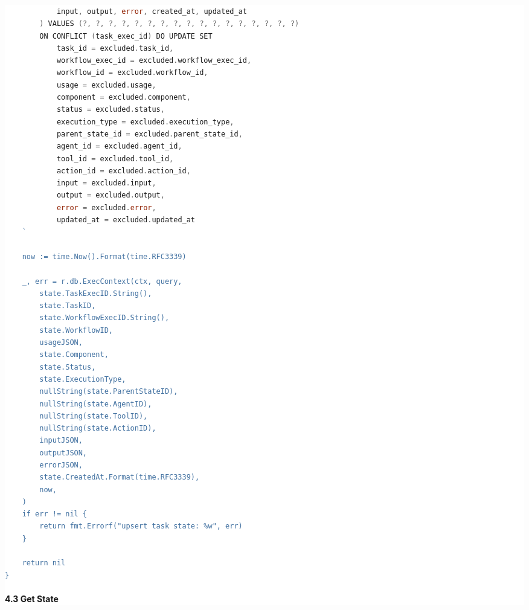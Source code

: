 ```go
            input, output, error, created_at, updated_at
        ) VALUES (?, ?, ?, ?, ?, ?, ?, ?, ?, ?, ?, ?, ?, ?, ?, ?, ?)
        ON CONFLICT (task_exec_id) DO UPDATE SET
            task_id = excluded.task_id,
            workflow_exec_id = excluded.workflow_exec_id,
            workflow_id = excluded.workflow_id,
            usage = excluded.usage,
            component = excluded.component,
            status = excluded.status,
            execution_type = excluded.execution_type,
            parent_state_id = excluded.parent_state_id,
            agent_id = excluded.agent_id,
            tool_id = excluded.tool_id,
            action_id = excluded.action_id,
            input = excluded.input,
            output = excluded.output,
            error = excluded.error,
            updated_at = excluded.updated_at
    `
    
    now := time.Now().Format(time.RFC3339)
    
    _, err = r.db.ExecContext(ctx, query,
        state.TaskExecID.String(),
        state.TaskID,
        state.WorkflowExecID.String(),
        state.WorkflowID,
        usageJSON,
        state.Component,
        state.Status,
        state.ExecutionType,
        nullString(state.ParentStateID),
        nullString(state.AgentID),
        nullString(state.ToolID),
        nullString(state.ActionID),
        inputJSON,
        outputJSON,
        errorJSON,
        state.CreatedAt.Format(time.RFC3339),
        now,
    )
    if err != nil {
        return fmt.Errorf("upsert task state: %w", err)
    }
    
    return nil
}
```

#### 4.3 Get State
